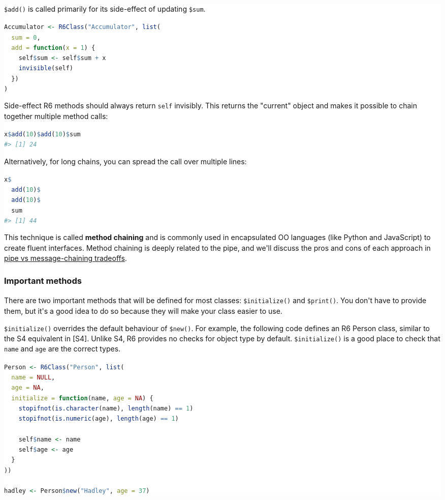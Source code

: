 `$add()` is called primarily for its side-effect of updating `$sum`. 


```r
Accumulator <- R6Class("Accumulator", list(
  sum = 0,
  add = function(x = 1) {
    self$sum <- self$sum + x 
    invisible(self)
  })
)
```

Side-effect R6 methods should always return `self` invisibly. This returns the "current" object and makes it possible to chain together multiple method calls:


```r
x$add(10)$add(10)$sum
#> [1] 24
```

Alternatively, for long chains, you can spread the call over multiple lines:


```r
x$
  add(10)$
  add(10)$
  sum
#> [1] 44
```

This technique is called __method chaining__ and is commonly used in encapsulated OO languages (like Python and JavaScript) to create fluent interfaces. Method chaining is deeply related to the pipe, and we'll discuss the pros and cons of each approach in [pipe vs message-chaining tradeoffs](#tradeoffs-pipe).

### Important methods

There are two important methods that will be defined for most classes: `$initialize()` and `$print()`. You don't have to provide them, but it's a good idea to do so because they will make your class easier to use.

`$initialize()` overrides the default behaviour of `$new()`. For example, the following code defines an R6 Person class, similar to the S4 equivalent in [S4]. Unlike S4, R6 provides no checks for object type by default. `$initialize()` is a good place to check that `name` and `age` are the correct types.


```r
Person <- R6Class("Person", list(
  name = NULL,
  age = NA,
  initialize = function(name, age = NA) {
    stopifnot(is.character(name), length(name) == 1)
    stopifnot(is.numeric(age), length(age) == 1)
    
    self$name <- name
    self$age <- age
  }
))

hadley <- Person$new("Hadley", age = 37)
```
